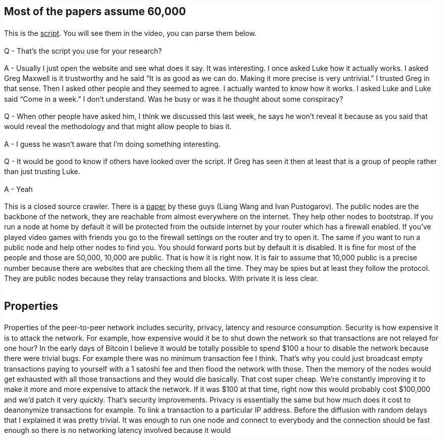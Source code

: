 ## Most of the papers assume 60,000

This is the
[script](https://luke.dashjr.org/programs/bitcoin/files/charts/software.html).
You will see them in the video, you can parse them below.

Q - That’s the script you use for your research?

A - Usually I just open the website and see what does it say. It was
interesting. I once asked Luke how it actually works. I asked Greg
Maxwell is it trustworthy and he said “It is as good as we can do.
Making it more precise is very untrivial.” I trusted Greg in that sense.
Then I asked other people and they seemed to agree. I actually wanted to
know how it works. I asked Luke and Luke said “Come in a week.” I don’t
understand. Was he busy or was it he thought about some conspiracy?

Q - When other people have asked him, I think we discussed this last
week, he says he won’t reveal it because as you said that would reveal
the methodology and that might allow people to bias it.

A - I guess he wasn’t aware that I’m doing something interesting.

Q - It would be good to know if others have looked over the script. If
Greg has seen it then at least that is a group of people rather than
just trusting Luke.

A - Yeah

This is a closed source crawler. There is a
[paper](https://arxiv.org/pdf/1709.06837.pdf) by these guys (Liang Wang
and Ivan Pustogarov). The public nodes are the backbone of the network,
they are reachable from almost everywhere on the internet. They help
other nodes to bootstrap. If you run a node at home by default it will
be protected from the outside internet by your router which has a
firewall enabled. If you’ve played video games with friends you go to
the firewall settings on the router and try to open it. The same if you
want to run a public node and help other nodes to find you. You should
forward ports but by default it is disabled. It is fine for most of the
people and those are 50,000, 10,000 are public. That is how it is right
now. It is fair to assume that 10,000 public is a precise number because
there are websites that are checking them all the time. They may be
spies but at least they follow the protocol. They are public nodes
because they relay transactions and blocks. With private it is less
clear.

## Properties

Properties of the peer-to-peer network includes security, privacy,
latency and resource consumption. Security is how expensive it is to
attack the network. For example, how expensive would it be to shut down
the network so that transactions are not relayed for one hour? In the
early days of Bitcoin I believe it would be totally possible to spend
$100 a hour to disable the network because there were trivial bugs. For
example there was no minimum transaction fee I think. That’s why you
could just broadcast empty transactions paying to yourself with a 1
satoshi fee and then flood the network with those. Then the memory of
the nodes would get exhausted with all those transactions and they would
die basically. That cost super cheap. We’re constantly improving it to
make it more and more expensive to attack the network. If it was $100 at
that time, right now this would probably cost $100,000 and we’d patch it
very quickly. That’s security improvements. Privacy is essentially the
same but how much does it cost to deanonymize transactions for example.
To link a transaction to a particular IP address. Before the diffusion
with random delays that I explained it was pretty trivial. It was enough
to run one node and connect to everybody and the connection should be
fast enough so there is no networking latency involved because it would